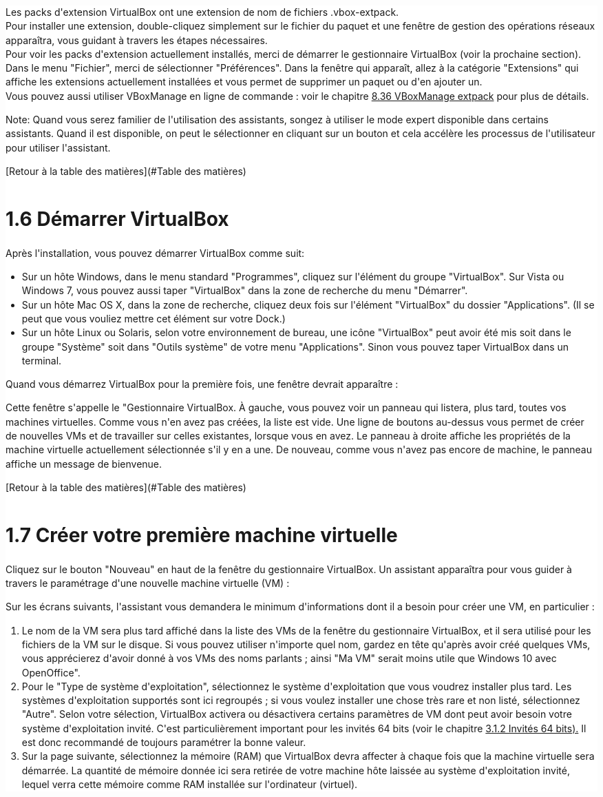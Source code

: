 Les packs d'extension VirtualBox ont une extension de nom de fichiers .vbox-extpack.  
Pour installer une extension, double-cliquez simplement sur le fichier du paquet et une fenêtre de gestion des opérations réseaux apparaîtra, vous guidant à travers les étapes nécessaires.  
Pour voir les packs d'extension actuellement installés, merci de démarrer le gestionnaire VirtualBox (voir la prochaine section). Dans le menu "Fichier", merci de sélectionner "Préférences". Dans la fenêtre qui apparaît, allez à la catégorie "Extensions" qui affiche les extensions actuellement installées et vous permet de supprimer un paquet ou d'en ajouter un.  
Vous pouvez aussi utiliser VBoxManage en ligne de commande : voir le chapitre [8.36 VBoxManage extpack](#mark8.36) pour plus de détails.  

Note: Quand vous serez familier de l'utilisation des assistants, songez à utiliser le mode expert disponible dans certains assistants. Quand il est disponible, on peut le sélectionner en cliquant sur un bouton et cela accélère les processus de l'utilisateur pour utiliser l'assistant.  

[Retour à la table des matières](#Table des matières)

# 1.6 Démarrer VirtualBox<a id="mark1.6"></a>

Après l'installation, vous pouvez démarrer VirtualBox comme suit:  

* Sur un hôte Windows, dans le menu standard "Programmes", cliquez sur l'élément du groupe "VirtualBox". Sur Vista ou Windows 7, vous pouvez aussi taper "VirtualBox" dans la zone de recherche du menu "Démarrer".
* Sur un hôte Mac OS X, dans la zone de recherche, cliquez deux fois sur l'élément "VirtualBox" du dossier "Applications". (Il se peut que vous vouliez mettre cet élément sur votre Dock.)
* Sur un hôte Linux ou Solaris, selon votre environnement de bureau, une icône "VirtualBox" peut avoir été mis soit dans le groupe "Système" soit dans "Outils système" de votre menu "Applications". Sinon vous pouvez taper VirtualBox dans un terminal.

Quand vous démarrez VirtualBox pour la première fois, une fenêtre devrait apparaître :  

Cette fenêtre s'appelle le "Gestionnaire VirtualBox. À gauche, vous pouvez voir un panneau qui listera, plus tard, toutes vos machines virtuelles. Comme vous n'en avez pas créées, la liste est vide. Une ligne de boutons au-dessus vous permet de créer de nouvelles VMs et de travailler sur celles existantes, lorsque vous en avez. Le panneau à droite affiche les propriétés de la machine virtuelle actuellement sélectionnée s'il y en a une. De nouveau, comme vous n'avez pas encore de machine, le panneau affiche un message de bienvenue.  

[Retour à la table des matières](#Table des matières)

# 1.7 Créer votre première machine virtuelle<a id="mark1.7"></a>

Cliquez sur le bouton "Nouveau" en haut de la fenêtre du gestionnaire VirtualBox. Un assistant apparaîtra pour vous guider à travers le paramétrage d'une nouvelle machine virtuelle (VM) :  

Sur les écrans suivants, l'assistant vous demandera le minimum d'informations dont il a besoin pour créer une VM, en particulier :  

1. Le nom de la VM sera plus tard affiché dans la liste des VMs de la fenêtre du gestionnaire VirtualBox, et il sera utilisé pour les fichiers de la VM sur le disque. Si vous pouvez utiliser n'importe quel nom, gardez en tête qu'après avoir créé quelques VMs, vous apprécierez d'avoir donné à vos VMs des noms parlants ; ainsi "Ma VM" serait moins utile que Windows 10 avec OpenOffice".  
2. Pour le "Type de système d'exploitation", sélectionnez le système d'exploitation que vous voudrez installer plus tard. Les systèmes d'exploitation supportés sont ici regroupés ; si vous voulez installer une chose très rare et non listé, sélectionnez "Autre". Selon votre sélection, VirtualBox activera ou désactivera certains paramètres de VM dont peut avoir besoin votre système d'exploitation invité. C'est particulièrement important pour les invités 64 bits (voir le chapitre [3.1.2 Invités 64 bits).](#mark3.1.2) Il est donc recommandé de toujours paramétrer la bonne valeur.  
3. Sur la page suivante, sélectionnez la mémoire (RAM) que VirtualBox devra affecter à chaque fois que la machine virtuelle sera démarrée. La quantité de mémoire donnée ici sera retirée de votre machine hôte laissée au système d'exploitation invité, lequel verra cette mémoire comme RAM installée sur l'ordinateur (virtuel).  